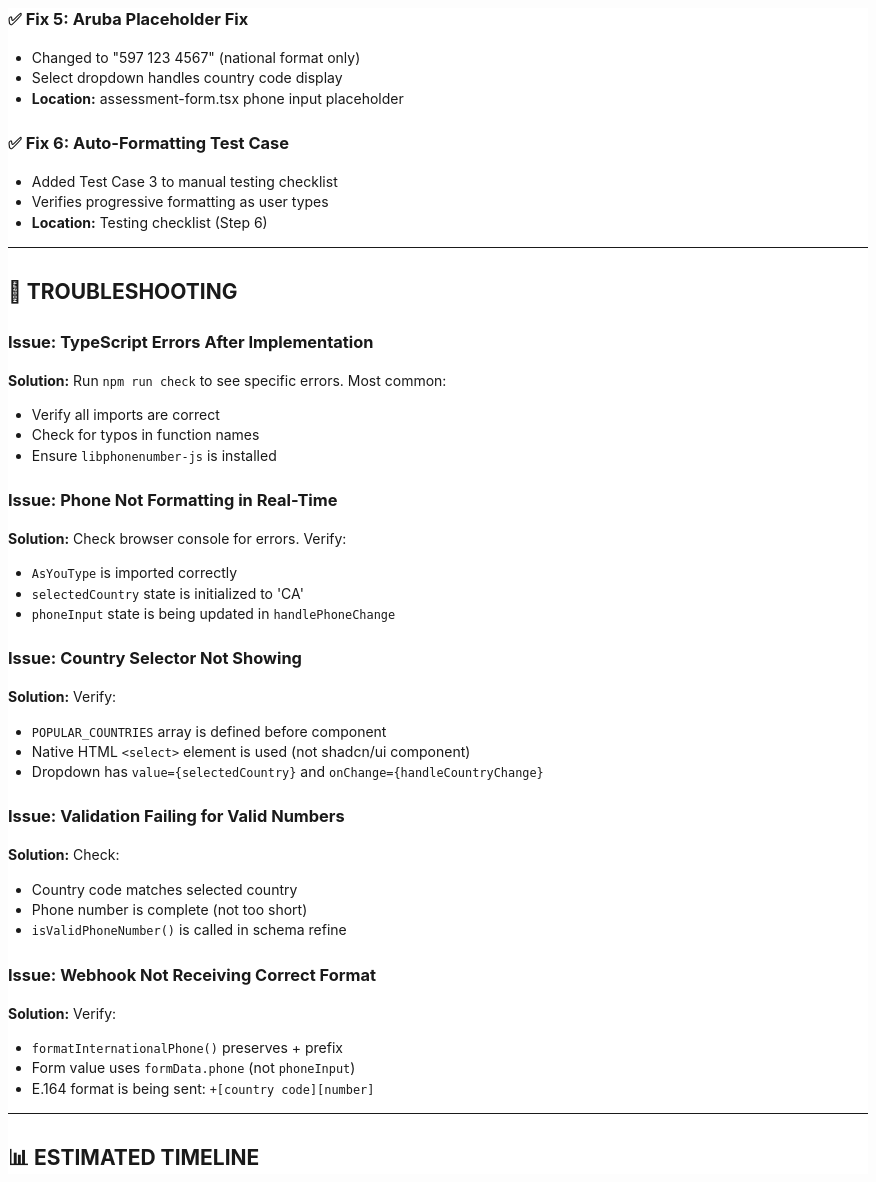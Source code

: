 ### ✅ Fix 5: Aruba Placeholder Fix
- Changed to "597 123 4567" (national format only)
- Select dropdown handles country code display
- **Location:** assessment-form.tsx phone input placeholder

### ✅ Fix 6: Auto-Formatting Test Case
- Added Test Case 3 to manual testing checklist
- Verifies progressive formatting as user types
- **Location:** Testing checklist (Step 6)

---

## 🔧 TROUBLESHOOTING

### Issue: TypeScript Errors After Implementation
**Solution:** Run `npm run check` to see specific errors. Most common:
- Verify all imports are correct
- Check for typos in function names
- Ensure `libphonenumber-js` is installed

### Issue: Phone Not Formatting in Real-Time
**Solution:** Check browser console for errors. Verify:
- `AsYouType` is imported correctly
- `selectedCountry` state is initialized to 'CA'
- `phoneInput` state is being updated in `handlePhoneChange`

### Issue: Country Selector Not Showing
**Solution:** Verify:
- `POPULAR_COUNTRIES` array is defined before component
- Native HTML `<select>` element is used (not shadcn/ui component)
- Dropdown has `value={selectedCountry}` and `onChange={handleCountryChange}`

### Issue: Validation Failing for Valid Numbers
**Solution:** Check:
- Country code matches selected country
- Phone number is complete (not too short)
- `isValidPhoneNumber()` is called in schema refine

### Issue: Webhook Not Receiving Correct Format
**Solution:** Verify:
- `formatInternationalPhone()` preserves + prefix
- Form value uses `formData.phone` (not `phoneInput`)
- E.164 format is being sent: `+[country code][number]`

---

## 📊 ESTIMATED TIMELINE
